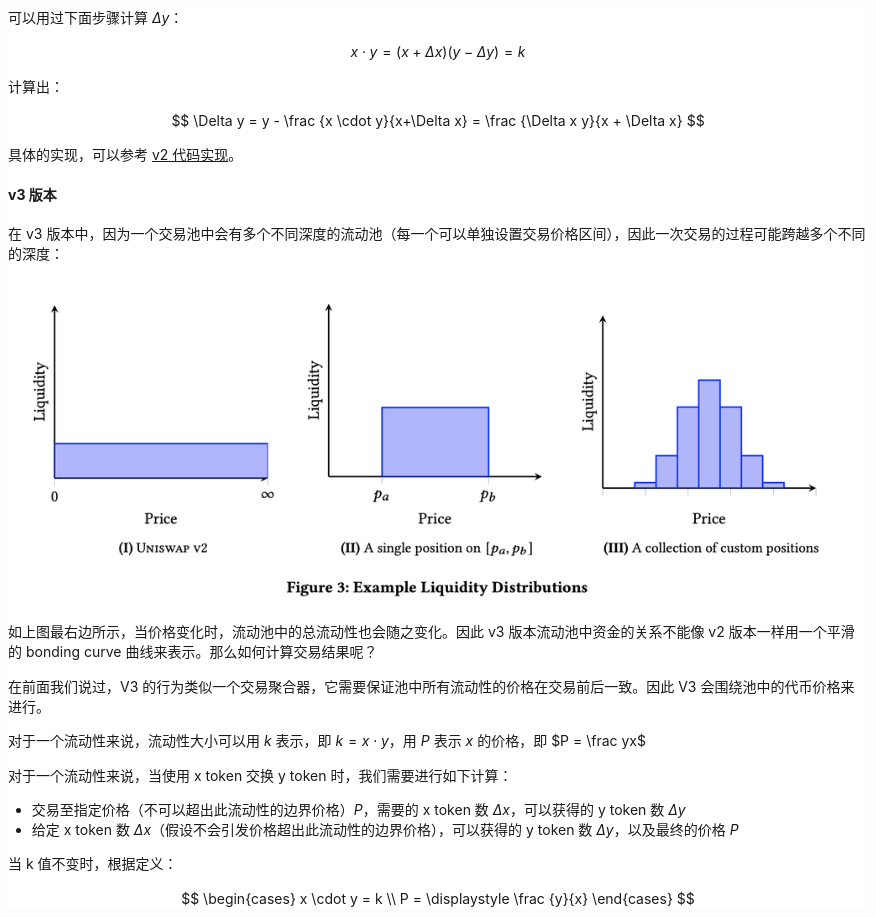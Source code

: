 可以用过下面步骤计算 $\Delta y$：

$$
x \cdot y = (x + \Delta x)(y - \Delta y) = k
$$

计算出：

$$
\Delta y = y - \frac {x \cdot y}{x+\Delta x} = \frac {\Delta x y}{x + \Delta x}
$$

具体的实现，可以参考 [v2 代码实现](https://github.com/Uniswap/uniswap-v2-periphery/blob/dda62473e2da448bc9cb8f4514dadda4aeede5f4/contracts/libraries/UniswapV2Library.sol#L42-L50)。

#### v3 版本

在 v3 版本中，因为一个交易池中会有多个不同深度的流动池（每一个可以单独设置交易价格区间），因此一次交易的过程可能跨越多个不同的深度：

![v3-liquidity-distribution](../img/in-post/uniswap-v3/v3-liquidity-distribution.png)

如上图最右边所示，当价格变化时，流动池中的总流动性也会随之变化。因此 v3 版本流动池中资金的关系不能像 v2 版本一样用一个平滑的 bonding curve 曲线来表示。那么如何计算交易结果呢？

在前面我们说过，V3 的行为类似一个交易聚合器，它需要保证池中所有流动性的价格在交易前后一致。因此 V3 会围绕池中的代币价格来进行。

对于一个流动性来说，流动性大小可以用 $k$ 表示，即 $k = x \cdot y$，用 $P$ 表示 $x$ 的价格，即 $P = \frac yx$

对于一个流动性来说，当使用 x token 交换 y token 时，我们需要进行如下计算：

- 交易至指定价格（不可以超出此流动性的边界价格）$P$，需要的 x token 数 $\Delta x$，可以获得的 y token 数 $\Delta y$
- 给定 x token 数 $\Delta x$（假设不会引发价格超出此流动性的边界价格），可以获得的 y token 数 $\Delta y$，以及最终的价格 $P$

当 k 值不变时，根据定义：

$$
\begin{cases}
x \cdot y = k \\
P = \displaystyle \frac {y}{x}
\end{cases}
$$
